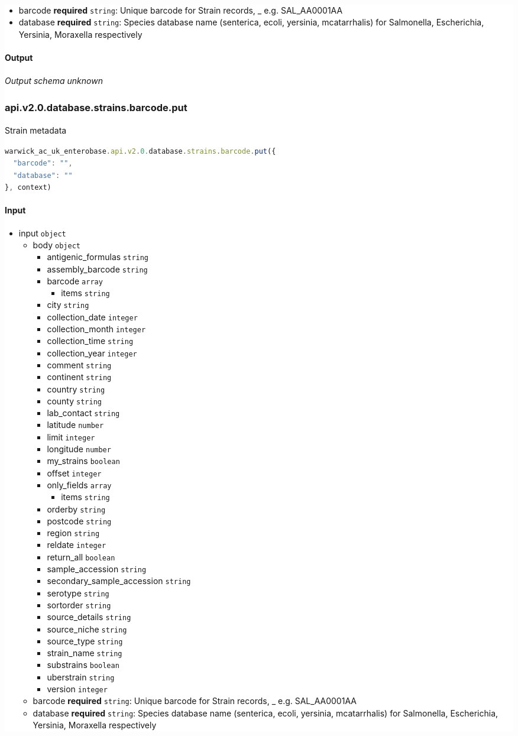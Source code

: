   * barcode **required** `string`: Unique barcode for Strain records, <database prefix>_<ID code> e.g. SAL_AA0001AA
  * database **required** `string`: Species database name (senterica, ecoli, yersinia, mcatarrhalis) for Salmonella, Escherichia, Yersinia, Moraxella respectively

#### Output
*Output schema unknown*

### api.v2.0.database.strains.barcode.put
Strain metadata


```js
warwick_ac_uk_enterobase.api.v2.0.database.strains.barcode.put({
  "barcode": "",
  "database": ""
}, context)
```

#### Input
* input `object`
  * body `object`
    * antigenic_formulas `string`
    * assembly_barcode `string`
    * barcode `array`
      * items `string`
    * city `string`
    * collection_date `integer`
    * collection_month `integer`
    * collection_time `string`
    * collection_year `integer`
    * comment `string`
    * continent `string`
    * country `string`
    * county `string`
    * lab_contact `string`
    * latitude `number`
    * limit `integer`
    * longitude `number`
    * my_strains `boolean`
    * offset `integer`
    * only_fields `array`
      * items `string`
    * orderby `string`
    * postcode `string`
    * region `string`
    * reldate `integer`
    * return_all `boolean`
    * sample_accession `string`
    * secondary_sample_accession `string`
    * serotype `string`
    * sortorder `string`
    * source_details `string`
    * source_niche `string`
    * source_type `string`
    * strain_name `string`
    * substrains `boolean`
    * uberstrain `string`
    * version `integer`
  * barcode **required** `string`: Unique barcode for Strain records, <database prefix>_<ID code> e.g. SAL_AA0001AA
  * database **required** `string`: Species database name (senterica, ecoli, yersinia, mcatarrhalis) for Salmonella, Escherichia, Yersinia, Moraxella respectively
